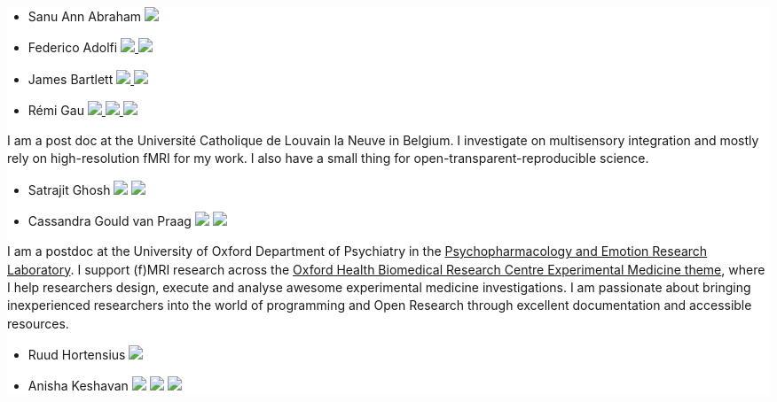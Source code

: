 
*   Sanu Ann Abraham
<a href="https://github.com/sanuann"><img src="img/github.png" width=20px /> <a/>


*   Federico Adolfi
<a href="https://github.com/fedeadolfi"><img src="img/github.png" width=20px /> <a/>
<a href="https://twitter.com/fedeadolfi"><img src="img/twitter.png" width=20px /> <a/>


*   James Bartlett
<a href="https://twitter.com/JamesEBartlett"><img src="img/twitter.png" width=20px /> <a/>
<a href="https://bartlettje.github.io/BartlettJE.github.io/"><img src="img/www.png" width=20px /> <a/>


*   Rémi Gau
<a href="https://github.com/Remi-Gau"><img src="img/github.png" width=20px /> <a/> <a/>
<a href="https://twitter.com/RemiGau"><img src="img/twitter.png" width=20px /> <a/>
<a href="https://remi-gau.github.io/"><img src="img/www.png" width=20px /> <a/>

I am a post doc at the Université Catholique de Louvain la Neuve in Belgium. I investigate on multisensory integration and mostly rely on high-resolution fMRI for my work. I also have a small thing for open-transparent-reproducible science.


*   Satrajit Ghosh
<a href="https://github.com/satra"><img src="img/github.png" width=20px /><a/>
<a href="https://twitter.com/satra_"><img src="img/twitter.png" width=20px /><a/>


*   Cassandra Gould van Praag
<a href="https://github.com/cassgvp"><img src="img/github.png" width=20px /><a/>
<a href="https://twitter.com/cassgvp"><img src="img/twitter.png" width=20px /><a/>

I am a postdoc at the University of Oxford Department of Psychiatry in the [Psychopharmacology and Emotion Research Laboratory](https://www.psych.ox.ac.uk/research/psychopharmacology-and-emotion-research-laboratory). I support (f)MRI research across the [Oxford Health Biomedical Research Centre Experimental Medicine theme](https://oxfordhealthbrc.nihr.ac.uk/research/clinical-research-infrastructure-and-experimental-medicine/), where I help researchers design, execute and analyse awesome experimental medicine investigations. I am passionate about bringing inexperienced researchers into the world of programming and Open Research through excellent documentation and accessible resources.


*   Ruud Hortensius
<a href="https://twitter.com/ruudhortensius"><img src="img/twitter.png" width=20px /><a/>


*   Anisha Keshavan
<a href="https://github.com/akeshavan"><img src="img/github.png" width=20px /><a/>
<a href="https://twitter.com/akeshavan_"><img src="img/twitter.png" width=20px /><a/>
<a href="https://anisha.pizza/#/"><img src="img/www.png" width=20px /><a/>

